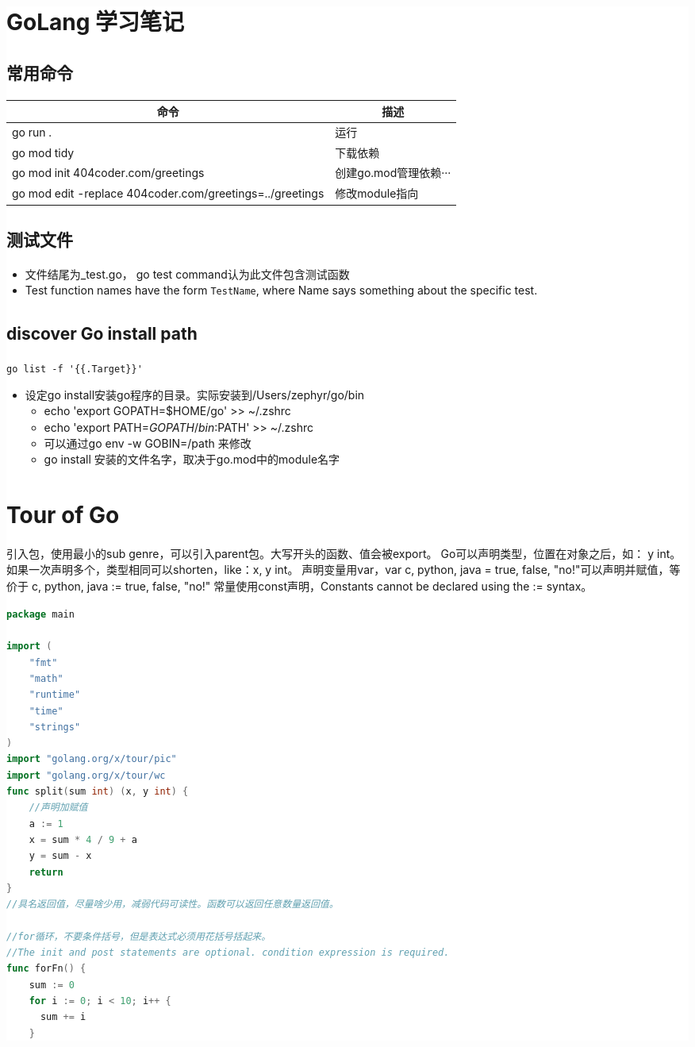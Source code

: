 # GoLang 学习笔记

## 常用命令
| 命令                                                        | 描述              |
|-----------------------------------------------------------|-----------------|
| go run .                                                  | 运行              |
| go mod tidy                                               | 下载依赖            |
| go mod init 404coder.com/greetings                        | 创建go.mod管理依赖··· |
| go mod edit -replace 404coder.com/greetings=../greetings  | 修改module指向      |


## 测试文件
- 文件结尾为_test.go， go test command认为此文件包含测试函数
- Test function names have the form `TestName`, where Name says something about the specific test.

## discover Go install path
`go list -f '{{.Target}}'`

- 设定go install安装go程序的目录。实际安装到/Users/zephyr/go/bin
  - echo 'export GOPATH=$HOME/go' >> ~/.zshrc
  - echo 'export PATH=$GOPATH/bin:$PATH' >> ~/.zshrc
  - 可以通过go env -w GOBIN=/path 来修改
  - go install 安装的文件名字，取决于go.mod中的module名字


# Tour of Go
引入包，使用最小的sub genre，可以引入parent包。大写开头的函数、值会被export。
Go可以声明类型，位置在对象之后，如： y int。如果一次声明多个，类型相同可以shorten，like：x, y int。
声明变量用var，var c, python, java = true, false, "no!"可以声明并赋值，等价于 c, python, java := true, false, "no!"
常量使用const声明，Constants cannot be declared using the := syntax。
```go
package main

import (
	"fmt"
    "math"
    "runtime"
	"time"
    "strings"
)
import "golang.org/x/tour/pic"
import "golang.org/x/tour/wc
func split(sum int) (x, y int) { 
    //声明加赋值
    a := 1
    x = sum * 4 / 9 + a
    y = sum - x
    return
}
//具名返回值，尽量啥少用，减弱代码可读性。函数可以返回任意数量返回值。

//for循环，不要条件括号，但是表达式必须用花括号括起来。
//The init and post statements are optional. condition expression is required.
func forFn() {
    sum := 0
    for i := 0; i < 10; i++ {
      sum += i
    }
```